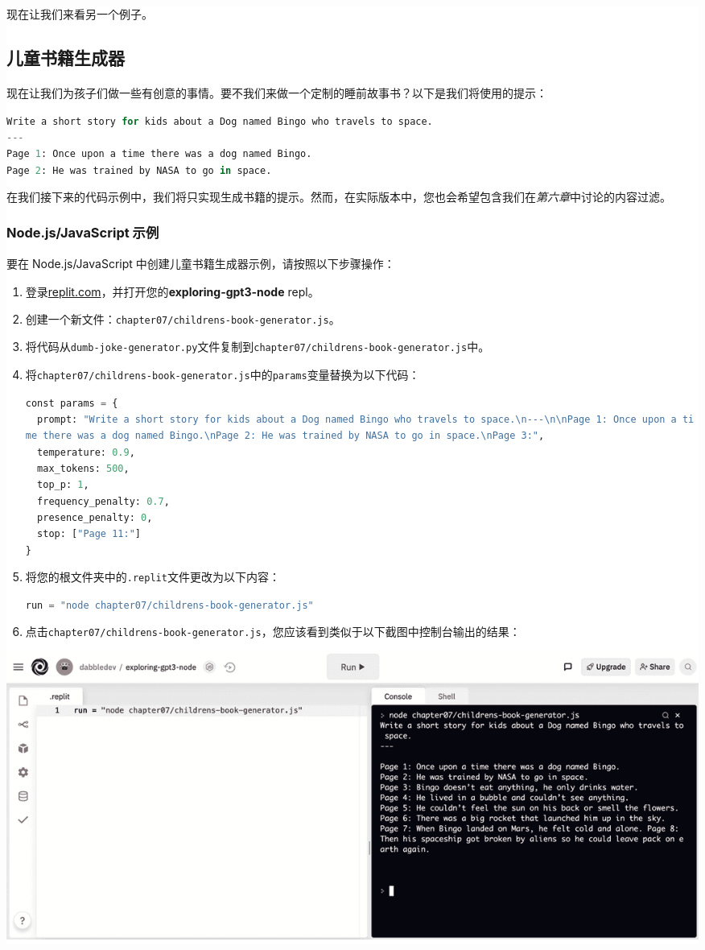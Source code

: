 现在让我们来看另一个例子。

## 儿童书籍生成器

现在让我们为孩子们做一些有创意的事情。要不我们来做一个定制的睡前故事书？以下是我们将使用的提示：

```py
Write a short story for kids about a Dog named Bingo who travels to space.
---
Page 1: Once upon a time there was a dog named Bingo.
Page 2: He was trained by NASA to go in space.
```

在我们接下来的代码示例中，我们将只实现生成书籍的提示。然而，在实际版本中，您也会希望包含我们在*第六章*中讨论的内容过滤。

### Node.js/JavaScript 示例

要在 Node.js/JavaScript 中创建儿童书籍生成器示例，请按照以下步骤操作：

1.  登录[replit.com](http://replit.com)，并打开您的**exploring-gpt3-node** repl。

1.  创建一个新文件：`chapter07/childrens-book-generator.js`。

1.  将代码从`dumb-joke-generator.py`文件复制到`chapter07/childrens-book-generator.js`中。

1.  将`chapter07/childrens-book-generator.js`中的`params`变量替换为以下代码：

    ```py
    const params = {
      prompt: "Write a short story for kids about a Dog named Bingo who travels to space.\n---\n\nPage 1: Once upon a time there was a dog named Bingo.\nPage 2: He was trained by NASA to go in space.\nPage 3:",
      temperature: 0.9,
      max_tokens: 500,
      top_p: 1,
      frequency_penalty: 0.7,
      presence_penalty: 0,
      stop: ["Page 11:"]
    }
    ```

1.  将您的根文件夹中的`.replit`文件更改为以下内容：

    ```py
    run = "node chapter07/childrens-book-generator.js"
    ```

1.  点击`chapter07/childrens-book-generator.js`，您应该看到类似于以下截图中控制台输出的结果：

![图 7.9 – 第七章/childrens-book-generator.js 的示例输出](img/B16854_07_009.jpg)
